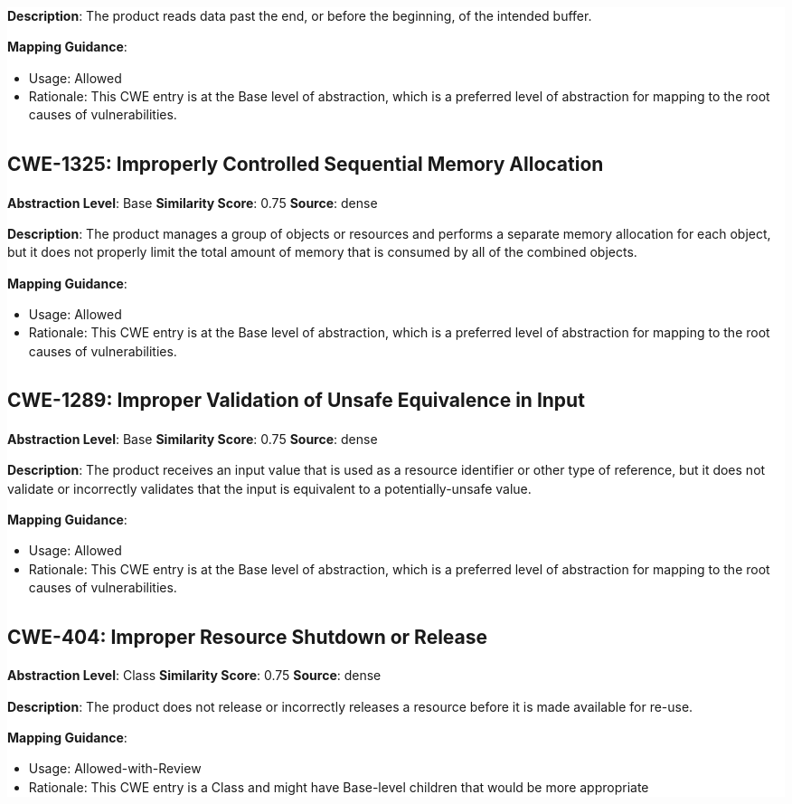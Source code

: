 **Description**:
The product reads data past the end, or before the beginning, of the intended buffer.

**Mapping Guidance**:
- Usage: Allowed
- Rationale: This CWE entry is at the Base level of abstraction, which is a preferred level of abstraction for mapping to the root causes of vulnerabilities.

## CWE-1325: Improperly Controlled Sequential Memory Allocation
**Abstraction Level**: Base
**Similarity Score**: 0.75
**Source**: dense

**Description**:
The product manages a group of objects or resources and performs a separate memory allocation for each object, but it does not properly limit the total amount of memory that is consumed by all of the combined objects.

**Mapping Guidance**:
- Usage: Allowed
- Rationale: This CWE entry is at the Base level of abstraction, which is a preferred level of abstraction for mapping to the root causes of vulnerabilities.

## CWE-1289: Improper Validation of Unsafe Equivalence in Input
**Abstraction Level**: Base
**Similarity Score**: 0.75
**Source**: dense

**Description**:
The product receives an input value that is used as a resource identifier or other type of reference, but it does not validate or incorrectly validates that the input is equivalent to a potentially-unsafe value.

**Mapping Guidance**:
- Usage: Allowed
- Rationale: This CWE entry is at the Base level of abstraction, which is a preferred level of abstraction for mapping to the root causes of vulnerabilities.

## CWE-404: Improper Resource Shutdown or Release
**Abstraction Level**: Class
**Similarity Score**: 0.75
**Source**: dense

**Description**:
The product does not release or incorrectly releases a resource before it is made available for re-use.

**Mapping Guidance**:
- Usage: Allowed-with-Review
- Rationale: This CWE entry is a Class and might have Base-level children that would be more appropriate
